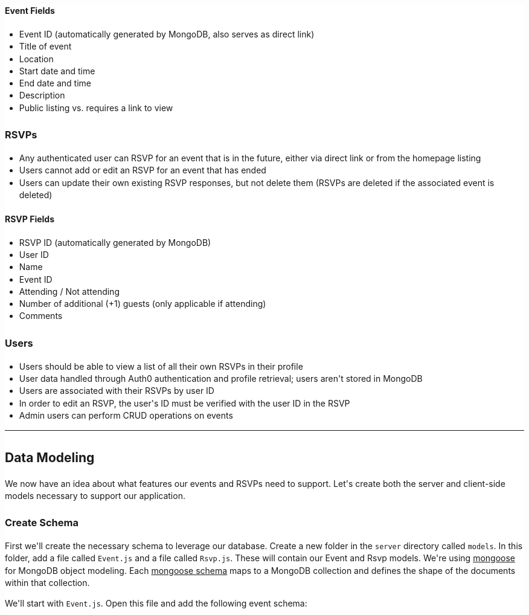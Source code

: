 #### Event Fields

* Event ID (automatically generated by MongoDB, also serves as direct link)
* Title of event
* Location
* Start date and time
* End date and time
* Description
* Public listing vs. requires a link to view
  
### RSVPs

* Any authenticated user can RSVP for an event that is in the future, either via direct link or from the homepage listing
* Users cannot add or edit an RSVP for an event that has ended
* Users can update their own existing RSVP responses, but not delete them (RSVPs are deleted if the associated event is deleted)

#### RSVP Fields

* RSVP ID (automatically generated by MongoDB)
* User ID
* Name
* Event ID
* Attending / Not attending
* Number of additional (+1) guests (only applicable if attending)
* Comments
  
### Users

* Users should be able to view a list of all their own RSVPs in their profile
* User data handled through Auth0 authentication and profile retrieval; users aren't stored in MongoDB
* Users are associated with their RSVPs by user ID
* In order to edit an RSVP, the user's ID must be verified with the user ID in the RSVP
* Admin users can perform CRUD operations on events

---

## <span id="data-modeling"></span>Data Modeling

We now have an idea about what features our events and RSVPs need to support. Let's create both the server and client-side models necessary to support our application.

### Create Schema

First we'll create the necessary schema to leverage our database. Create a new folder in the `server` directory called `models`. In this folder, add a file called `Event.js` and a file called `Rsvp.js`. These will contain our Event and Rsvp models. We're using [mongoose](http://mongoosejs.com/index.html) for MongoDB object modeling. Each [mongoose schema](http://mongoosejs.com/docs/guide.html) maps to a MongoDB collection and defines the shape of the documents within that collection.

We'll start with `Event.js`. Open this file and add the following event schema:
